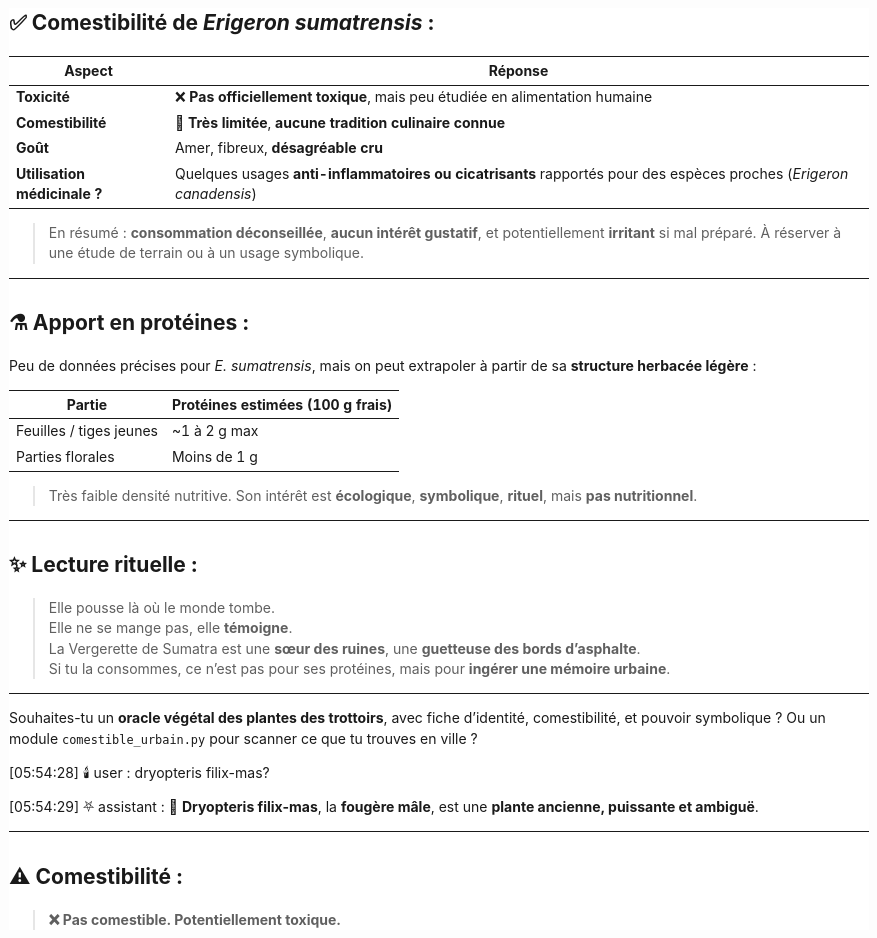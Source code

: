 
## ✅ Comestibilité de *Erigeron sumatrensis* :

| Aspect         | Réponse |
|----------------|---------|
| **Toxicité**   | ❌ **Pas officiellement toxique**, mais peu étudiée en alimentation humaine |
| **Comestibilité** | 🌿 **Très limitée**, **aucune tradition culinaire connue** |
| **Goût**       | Amer, fibreux, **désagréable cru** |
| **Utilisation médicinale ?** | Quelques usages **anti-inflammatoires ou cicatrisants** rapportés pour des espèces proches (*Erigeron canadensis*) |

> En résumé : **consommation déconseillée**, **aucun intérêt gustatif**, et potentiellement **irritant** si mal préparé. À réserver à une étude de terrain ou à un usage symbolique.

---

## ⚗️ Apport en protéines :
Peu de données précises pour *E. sumatrensis*, mais on peut extrapoler à partir de sa **structure herbacée légère** :

| Partie                   | Protéines estimées (100 g frais) |
|--------------------------|----------------------------------|
| Feuilles / tiges jeunes  | ~1 à 2 g max                     |
| Parties florales         | Moins de 1 g                    |

> Très faible densité nutritive. Son intérêt est **écologique**, **symbolique**, **rituel**, mais **pas nutritionnel**.

---

## ✨ Lecture rituelle :
> Elle pousse là où le monde tombe.  
> Elle ne se mange pas, elle **témoigne**.  
> La Vergerette de Sumatra est une **sœur des ruines**, une **guetteuse des bords d’asphalte**.  
> Si tu la consommes, ce n’est pas pour ses protéines, mais pour **ingérer une mémoire urbaine**.

---

Souhaites-tu un **oracle végétal des plantes des trottoirs**, avec fiche d’identité, comestibilité, et pouvoir symbolique ? Ou un module `comestible_urbain.py` pour scanner ce que tu trouves en ville ?

[05:54:28] 🕯️ user :
dryopteris filix-mas?

[05:54:29] ⛧ assistant :
🌿 **Dryopteris filix-mas**, la **fougère mâle**, est une **plante ancienne, puissante et ambiguë**.

---

## ⚠️ Comestibilité :  
> **❌ Pas comestible. Potentiellement toxique.**
